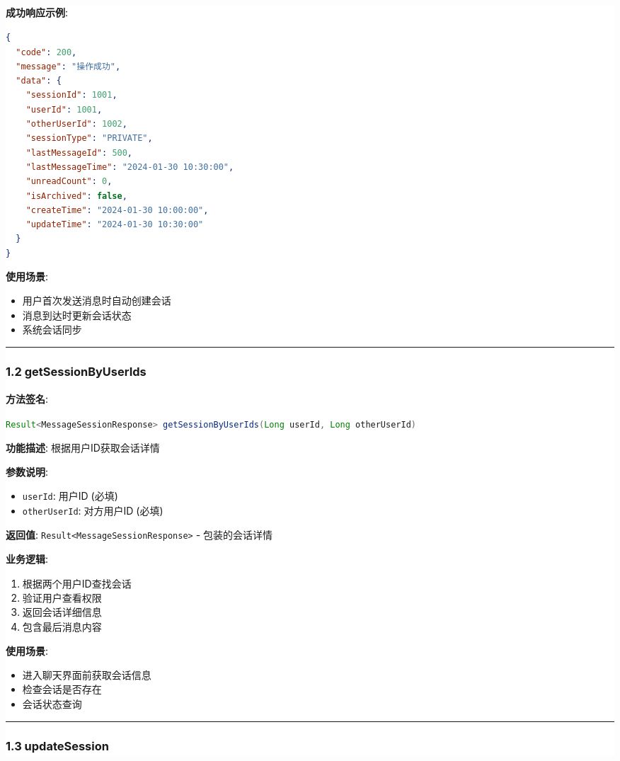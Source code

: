 **成功响应示例**:
```json
{
  "code": 200,
  "message": "操作成功",
  "data": {
    "sessionId": 1001,
    "userId": 1001,
    "otherUserId": 1002,
    "sessionType": "PRIVATE",
    "lastMessageId": 500,
    "lastMessageTime": "2024-01-30 10:30:00",
    "unreadCount": 0,
    "isArchived": false,
    "createTime": "2024-01-30 10:00:00",
    "updateTime": "2024-01-30 10:30:00"
  }
}
```

**使用场景**:
- 用户首次发送消息时自动创建会话
- 消息到达时更新会话状态
- 系统会话同步

---

### 1.2 getSessionByUserIds

**方法签名**:
```java
Result<MessageSessionResponse> getSessionByUserIds(Long userId, Long otherUserId)
```

**功能描述**: 根据用户ID获取会话详情

**参数说明**:
- `userId`: 用户ID (必填)
- `otherUserId`: 对方用户ID (必填)

**返回值**: `Result<MessageSessionResponse>` - 包装的会话详情

**业务逻辑**:
1. 根据两个用户ID查找会话
2. 验证用户查看权限
3. 返回会话详细信息
4. 包含最后消息内容

**使用场景**:
- 进入聊天界面前获取会话信息
- 检查会话是否存在
- 会话状态查询

---

### 1.3 updateSession

